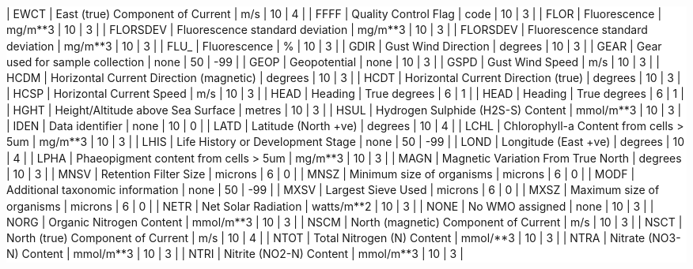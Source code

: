 | EWCT     | East (true) Component of Current                                               | m/s                         |          10 |              4 |
| FFFF     | Quality Control Flag                                                           | code                        |          10 |              3 |
| FLOR     | Fluorescence                                                                   | mg/m\*\*3                   |          10 |              3 |
| FLORSDEV | Fluorescence standard deviation                                                | mg/m\*\*3                   |          10 |              3 |
| FLORSDEV | Fluorescence standard deviation                                                | mg/m\*\*3                   |          10 |              3 |
| FLU\_    | Fluorescence                                                                   | %                           |          10 |              3 |
| GDIR     | Gust Wind Direction                                                            | degrees                     |          10 |              3 |
| GEAR     | Gear used for sample collection                                                | none                        |          50 |            -99 |
| GEOP     | Geopotential                                                                   | none                        |          10 |              3 |
| GSPD     | Gust Wind Speed                                                                | m/s                         |          10 |              3 |
| HCDM     | Horizontal Current Direction (magnetic)                                        | degrees                     |          10 |              3 |
| HCDT     | Horizontal Current Direction (true)                                            | degrees                     |          10 |              3 |
| HCSP     | Horizontal Current Speed                                                       | m/s                         |          10 |              3 |
| HEAD     | Heading                                                                        | True degrees                |           6 |              1 |
| HEAD     | Heading                                                                        | True degrees                |           6 |              1 |
| HGHT     | Height/Altitude above Sea Surface                                              | metres                      |          10 |              3 |
| HSUL     | Hydrogen Sulphide (H2S-S) Content                                              | mmol/m\*\*3                 |          10 |              3 |
| IDEN     | Data identifier                                                                | none                        |          10 |              0 |
| LATD     | Latitude (North +ve)                                                           | degrees                     |          10 |              4 |
| LCHL     | Chlorophyll-a Content from cells \> 5um                                        | mg/m\*\*3                   |          10 |              3 |
| LHIS     | Life History or Development Stage                                              | none                        |          50 |            -99 |
| LOND     | Longitude (East +ve)                                                           | degrees                     |          10 |              4 |
| LPHA     | Phaeopigment content from cells \> 5um                                         | mg/m\*\*3                   |          10 |              3 |
| MAGN     | Magnetic Variation From True North                                             | degrees                     |          10 |              3 |
| MNSV     | Retention Filter Size                                                          | microns                     |           6 |              0 |
| MNSZ     | Minimum size of organisms                                                      | microns                     |           6 |              0 |
| MODF     | Additional taxonomic information                                               | none                        |          50 |            -99 |
| MXSV     | Largest Sieve Used                                                             | microns                     |           6 |              0 |
| MXSZ     | Maximum size of organisms                                                      | microns                     |           6 |              0 |
| NETR     | Net Solar Radiation                                                            | watts/m\*\*2                |          10 |              3 |
| NONE     | No WMO assigned                                                                | none                        |          10 |              3 |
| NORG     | Organic Nitrogen Content                                                       | mmol/m\*\*3                 |          10 |              3 |
| NSCM     | North (magnetic) Component of Current                                          | m/s                         |          10 |              3 |
| NSCT     | North (true) Component of Current                                              | m/s                         |          10 |              4 |
| NTOT     | Total Nitrogen (N) Content                                                     | mmol/\*\*3                  |          10 |              3 |
| NTRA     | Nitrate (NO3-N) Content                                                        | mmol/m\*\*3                 |          10 |              3 |
| NTRI     | Nitrite (NO2-N) Content                                                        | mmol/m\*\*3                 |          10 |              3 |